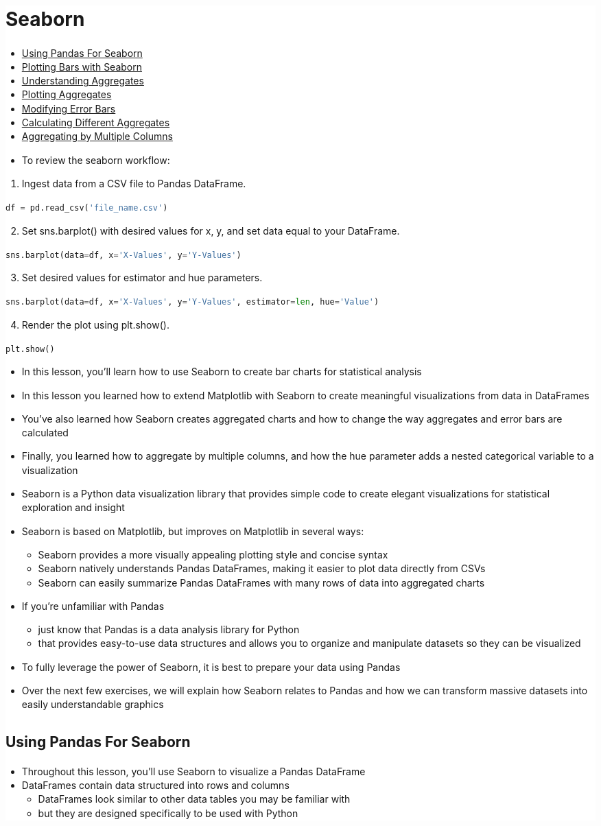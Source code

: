 # Seaborn


* [Using Pandas For Seaborn](#using-pandas-for-seaborn)
* [Plotting Bars with Seaborn](#plotting-bars-with-seaborn)
* [Understanding Aggregates](#understanding-aggregates)
* [Plotting Aggregates](#plotting-aggregates)
* [Modifying Error Bars](#modifying-error-bars)
* [Calculating Different Aggregates](#calculating-different-aggregates)
* [Aggregating by Multiple Columns](#aggregating-by-multiple-columns)


- To review the seaborn workflow:
1. Ingest data from a CSV file to Pandas DataFrame.
```python
df = pd.read_csv('file_name.csv')
```
2. Set sns.barplot() with desired values for x, y, and set data equal to your DataFrame.
```python
sns.barplot(data=df, x='X-Values', y='Y-Values')
```
3. Set desired values for estimator and hue parameters.
```python
sns.barplot(data=df, x='X-Values', y='Y-Values', estimator=len, hue='Value')
```
4. Render the plot using plt.show().
```python
plt.show()
```
- In this lesson, you’ll learn how to use Seaborn to create bar charts for statistical analysis
- In this lesson you learned how to extend Matplotlib with Seaborn to create meaningful visualizations from data in DataFrames
- You’ve also learned how Seaborn creates aggregated charts and how to change the way aggregates and error bars are calculated
- Finally, you learned how to aggregate by multiple columns, and how the hue parameter adds a nested categorical variable to a visualization
- Seaborn is a Python data visualization library that provides simple code to create elegant visualizations for statistical exploration and insight

- Seaborn is based on Matplotlib, but improves on Matplotlib in several ways:
    - Seaborn provides a more visually appealing plotting style and concise syntax
    - Seaborn natively understands Pandas DataFrames, making it easier to plot data directly from CSVs
    - Seaborn can easily summarize Pandas DataFrames with many rows of data into aggregated charts
- If you’re unfamiliar with Pandas
    - just know that Pandas is a data analysis library for Python
    - that provides easy-to-use data structures and allows you to organize and manipulate datasets so they can be visualized
- To fully leverage the power of Seaborn, it is best to prepare your data using Pandas
- Over the next few exercises, we will explain how Seaborn relates to Pandas and how we can transform massive datasets into easily understandable graphics

## Using Pandas For Seaborn
- Throughout this lesson, you’ll use Seaborn to visualize a Pandas DataFrame
- DataFrames contain data structured into rows and columns
    - DataFrames look similar to other data tables you may be familiar with
    - but they are designed specifically to be used with Python
